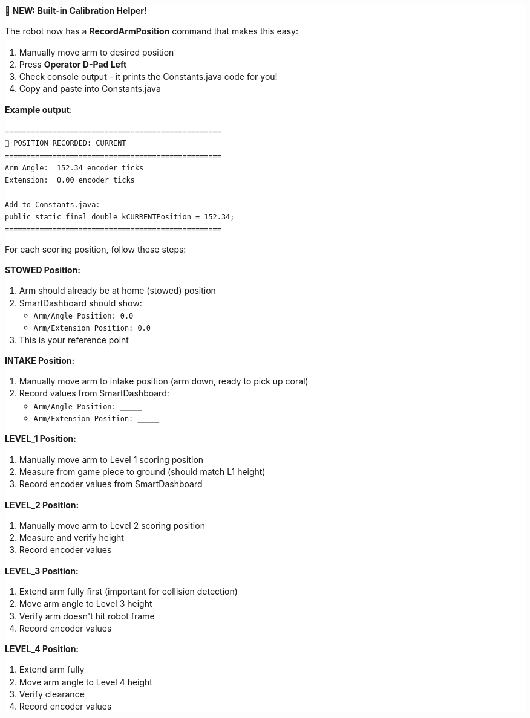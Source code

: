 **🎉 NEW: Built-in Calibration Helper!**

The robot now has a **RecordArmPosition** command that makes this easy:

1. Manually move arm to desired position
2. Press **Operator D-Pad Left**
3. Check console output - it prints the Constants.java code for you!
4. Copy and paste into Constants.java

**Example output**:
```
==================================================
📍 POSITION RECORDED: CURRENT
==================================================
Arm Angle:  152.34 encoder ticks
Extension:  0.00 encoder ticks

Add to Constants.java:
public static final double kCURRENTPosition = 152.34;
==================================================
```

For each scoring position, follow these steps:

**STOWED Position:**
1. Arm should already be at home (stowed) position
2. SmartDashboard should show:
   - `Arm/Angle Position: 0.0`
   - `Arm/Extension Position: 0.0`
3. This is your reference point

**INTAKE Position:**
1. Manually move arm to intake position (arm down, ready to pick up coral)
2. Record values from SmartDashboard:
   - `Arm/Angle Position: _____`
   - `Arm/Extension Position: _____`

**LEVEL_1 Position:**
1. Manually move arm to Level 1 scoring position
2. Measure from game piece to ground (should match L1 height)
3. Record encoder values from SmartDashboard

**LEVEL_2 Position:**
1. Manually move arm to Level 2 scoring position
2. Measure and verify height
3. Record encoder values

**LEVEL_3 Position:**
1. Extend arm fully first (important for collision detection)
2. Move arm angle to Level 3 height
3. Verify arm doesn't hit robot frame
4. Record encoder values

**LEVEL_4 Position:**
1. Extend arm fully
2. Move arm angle to Level 4 height
3. Verify clearance
4. Record encoder values
